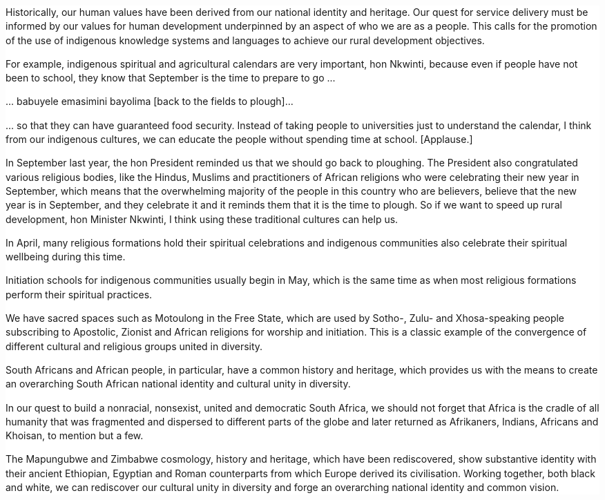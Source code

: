 Historically, our human values have been derived from our national  identity
and heritage. Our quest for service delivery must be informed by our  values
for human development underpinned by an aspect of who we are  as  a  people.
This calls for the promotion of the use of indigenous knowledge systems  and
languages to achieve our rural development objectives.

For example, indigenous spiritual and agricultural calendars are very
important, hon Nkwinti, because even if people have not been to school,
they know that September is the time to prepare to go ...

... babuyele emasimini bayolima [back to the fields to plough]...

... so that they can  have  guaranteed  food  security.  Instead  of  taking
people to universities just to understand the calendar,  I  think  from  our
indigenous cultures, we can educate the  people  without  spending  time  at
school. [Applause.]

In September last year, the hon President reminded us that we should go
back to ploughing. The President also congratulated various religious
bodies, like the Hindus, Muslims and practitioners of African religions who
were celebrating their new year in September, which means that the
overwhelming majority of the people in this country who are believers,
believe that the new year is in September, and they celebrate it and it
reminds them that it is the time to plough. So if we want to speed up rural
development, hon Minister Nkwinti, I think using these traditional cultures
can help us.

In April, many religious formations hold their spiritual celebrations and
indigenous communities also celebrate their spiritual wellbeing during this
time.

Initiation schools for indigenous communities usually begin in May, which
is the same time as when most religious formations perform their spiritual
practices.

We have sacred spaces such as Motoulong in the Free State, which are used
by Sotho-, Zulu- and Xhosa-speaking people subscribing to Apostolic,
Zionist and African religions for worship and initiation. This is a classic
example of the convergence of different cultural and religious groups
united in diversity.

South Africans and African people, in particular, have a common history and
heritage, which provides us with the means to create an overarching South
African national identity and cultural unity in diversity.

In our quest to build a nonracial, nonsexist, united and democratic South
Africa, we should not forget that Africa is the cradle of all humanity that
was fragmented and dispersed to different parts of the globe and later
returned as Afrikaners, Indians, Africans and Khoisan, to mention but a
few.

The Mapungubwe and Zimbabwe cosmology, history and heritage, which have
been rediscovered, show substantive identity with their ancient Ethiopian,
Egyptian and Roman counterparts from which Europe derived its civilisation.
Working together, both black and white, we can rediscover our cultural
unity in diversity and forge an overarching national identity and common
vision.
